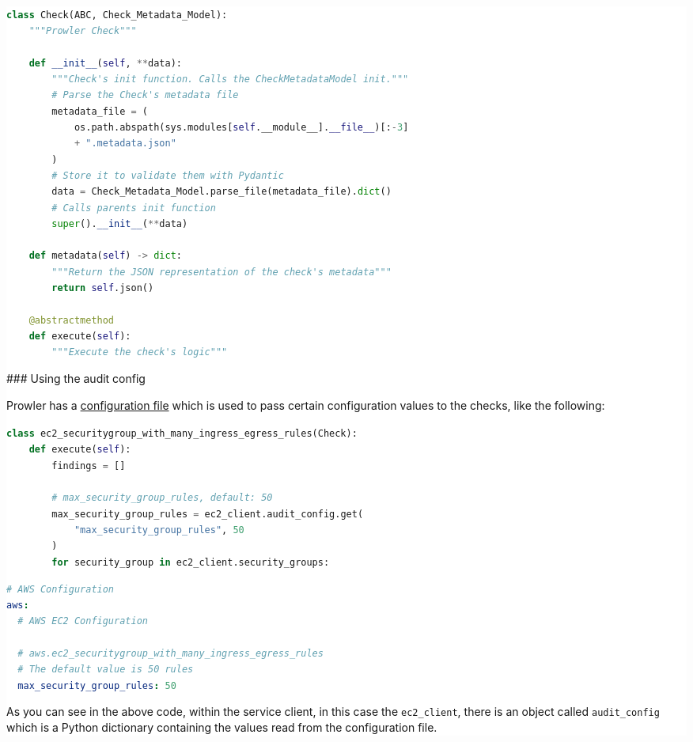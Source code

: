 ```python
class Check(ABC, Check_Metadata_Model):
    """Prowler Check"""

    def __init__(self, **data):
        """Check's init function. Calls the CheckMetadataModel init."""
        # Parse the Check's metadata file
        metadata_file = (
            os.path.abspath(sys.modules[self.__module__].__file__)[:-3]
            + ".metadata.json"
        )
        # Store it to validate them with Pydantic
        data = Check_Metadata_Model.parse_file(metadata_file).dict()
        # Calls parents init function
        super().__init__(**data)

    def metadata(self) -> dict:
        """Return the JSON representation of the check's metadata"""
        return self.json()

    @abstractmethod
    def execute(self):
        """Execute the check's logic"""
```

### Using the audit config

Prowler has a [configuration file](../tutorials/configuration_file.md) which is used to pass certain configuration values to the checks, like the following:

```python title="ec2_securitygroup_with_many_ingress_egress_rules.py"
class ec2_securitygroup_with_many_ingress_egress_rules(Check):
    def execute(self):
        findings = []

        # max_security_group_rules, default: 50
        max_security_group_rules = ec2_client.audit_config.get(
            "max_security_group_rules", 50
        )
        for security_group in ec2_client.security_groups:
```

```yaml title="config.yaml"
# AWS Configuration
aws:
  # AWS EC2 Configuration

  # aws.ec2_securitygroup_with_many_ingress_egress_rules
  # The default value is 50 rules
  max_security_group_rules: 50
```

As you can see in the above code, within the service client, in this case the `ec2_client`, there is an object called `audit_config` which is a Python dictionary containing the values read from the configuration file.
